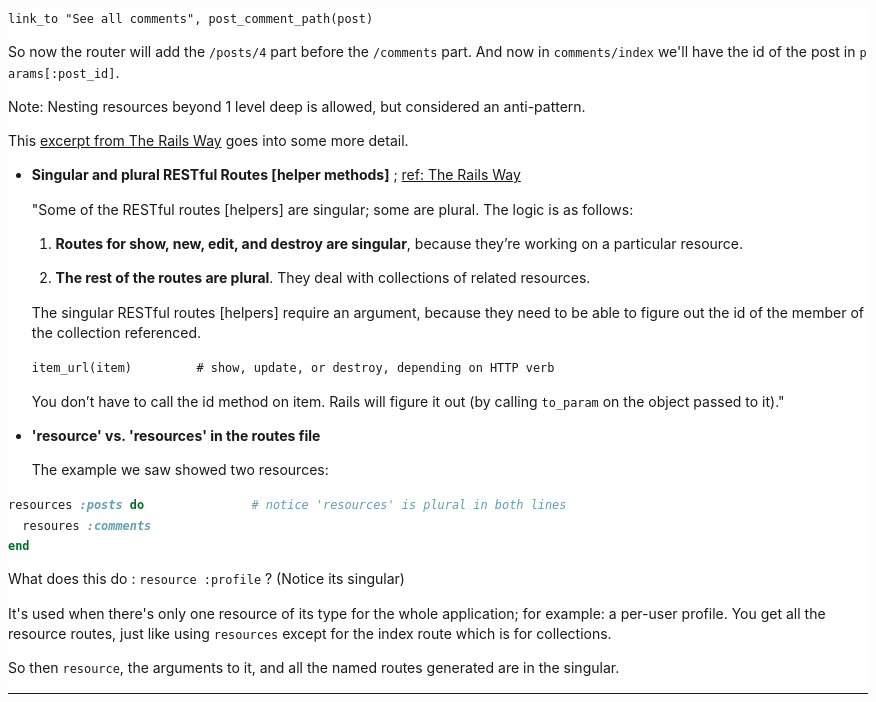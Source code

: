   ```link_to "See all comments", post_comment_path(post)```

  So now the router will add the ```/posts/4``` part before the ```/comments``` part.  And now in
  ```comments/index``` we'll have the id of the post in ```params[:post_id]```.

  Note: Nesting resources beyond 1 level deep is allowed, but considered an anti-pattern.

  This [excerpt from The Rails Way](http://www.informit.com/articles/article.aspx?p=1671632&seqNum=7)
  goes into some more detail.


- **Singular and plural RESTful Routes [helper methods]** ; [ref: The Rails Way](http://www.informit.com/store/rails-3-way-9780321601667)

  "Some of the RESTful routes [helpers] are singular; some are plural. The logic is as follows:

  1. **Routes for show, new, edit, and destroy are singular**, because they’re working on a particular resource.

  2. **The rest of the routes are plural**. They deal with collections of related resources.

  The singular RESTful routes [helpers] require an argument, because they need to be able to figure out the 
  id of the member of the collection referenced.

  ```item_url(item)         # show, update, or destroy, depending on HTTP verb```

  You don’t have to call the id method on item. Rails will figure it out (by calling ```to_param``` on the 
  object passed to it)."


- **'resource' vs. 'resources' in the routes file** 

  The example we saw showed two resources:

``` ruby
resources :posts do               # notice 'resources' is plural in both lines
  resoures :comments
end

```  

  What does this do : ```resource :profile``` ?    (Notice its singular)

  It's used when there's only one resource of its type for the whole application; for example: a
  per-user profile.  You get all the resource routes, just like using ```resources``` except for the
  index route which is for collections.   

  So then ```resource```, the arguments to it, and all the named routes generated are in the singular.


---
